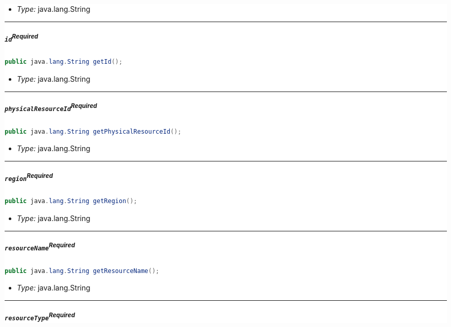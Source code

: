 - *Type:* java.lang.String

---

##### `id`<sup>Required</sup> <a name="id" id="@cdktf/provider-opentelekomcloud.dataOpentelekomcloudRtsStackResourceV1.DataOpentelekomcloudRtsStackResourceV1.property.id"></a>

```java
public java.lang.String getId();
```

- *Type:* java.lang.String

---

##### `physicalResourceId`<sup>Required</sup> <a name="physicalResourceId" id="@cdktf/provider-opentelekomcloud.dataOpentelekomcloudRtsStackResourceV1.DataOpentelekomcloudRtsStackResourceV1.property.physicalResourceId"></a>

```java
public java.lang.String getPhysicalResourceId();
```

- *Type:* java.lang.String

---

##### `region`<sup>Required</sup> <a name="region" id="@cdktf/provider-opentelekomcloud.dataOpentelekomcloudRtsStackResourceV1.DataOpentelekomcloudRtsStackResourceV1.property.region"></a>

```java
public java.lang.String getRegion();
```

- *Type:* java.lang.String

---

##### `resourceName`<sup>Required</sup> <a name="resourceName" id="@cdktf/provider-opentelekomcloud.dataOpentelekomcloudRtsStackResourceV1.DataOpentelekomcloudRtsStackResourceV1.property.resourceName"></a>

```java
public java.lang.String getResourceName();
```

- *Type:* java.lang.String

---

##### `resourceType`<sup>Required</sup> <a name="resourceType" id="@cdktf/provider-opentelekomcloud.dataOpentelekomcloudRtsStackResourceV1.DataOpentelekomcloudRtsStackResourceV1.property.resourceType"></a>
